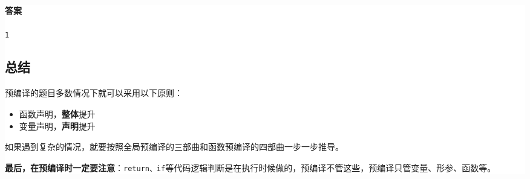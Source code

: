 #### 答案

`1`

## 总结

预编译的题目多数情况下就可以采用以下原则：

- 函数声明，**整体**提升
- 变量声明，**声明**提升

如果遇到复杂的情况，就要按照全局预编译的三部曲和函数预编译的四部曲一步一步推导。

**最后，在预编译时一定要注意**：`return、if`等代码逻辑判断是在执行时候做的，预编译不管这些，预编译只管变量、形参、函数等。
